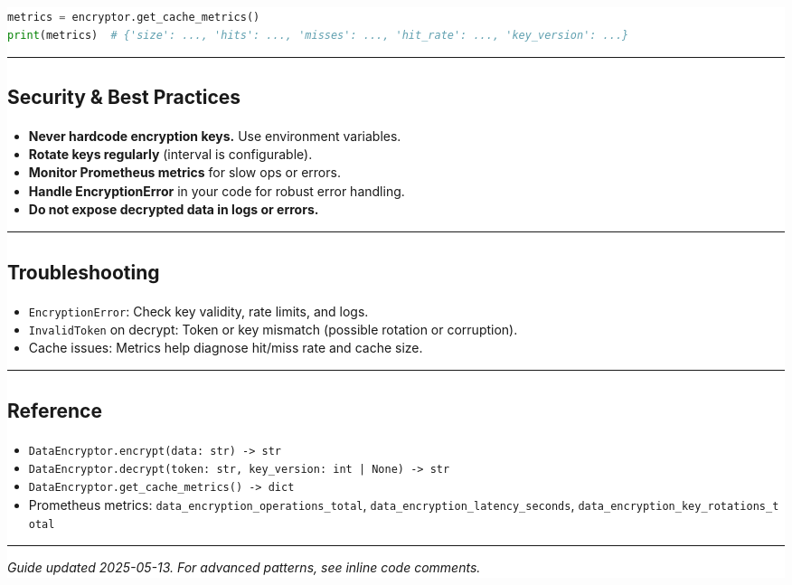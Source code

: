 

```python
metrics = encryptor.get_cache_metrics()
print(metrics)  # {'size': ..., 'hits': ..., 'misses': ..., 'hit_rate': ..., 'key_version': ...}
```

---

## Security & Best Practices

- **Never hardcode encryption keys.** Use environment variables.
- **Rotate keys regularly** (interval is configurable).
- **Monitor Prometheus metrics** for slow ops or errors.
- **Handle EncryptionError** in your code for robust error handling.
- **Do not expose decrypted data in logs or errors.**

---

## Troubleshooting

- `EncryptionError`: Check key validity, rate limits, and logs.
- `InvalidToken` on decrypt: Token or key mismatch (possible rotation or corruption).
- Cache issues: Metrics help diagnose hit/miss rate and cache size.

---

## Reference

- `DataEncryptor.encrypt(data: str) -> str`
- `DataEncryptor.decrypt(token: str, key_version: int | None) -> str`
- `DataEncryptor.get_cache_metrics() -> dict`
- Prometheus metrics: `data_encryption_operations_total`, `data_encryption_latency_seconds`, `data_encryption_key_rotations_total`

---

*Guide updated 2025-05-13. For advanced patterns, see inline code comments.*
